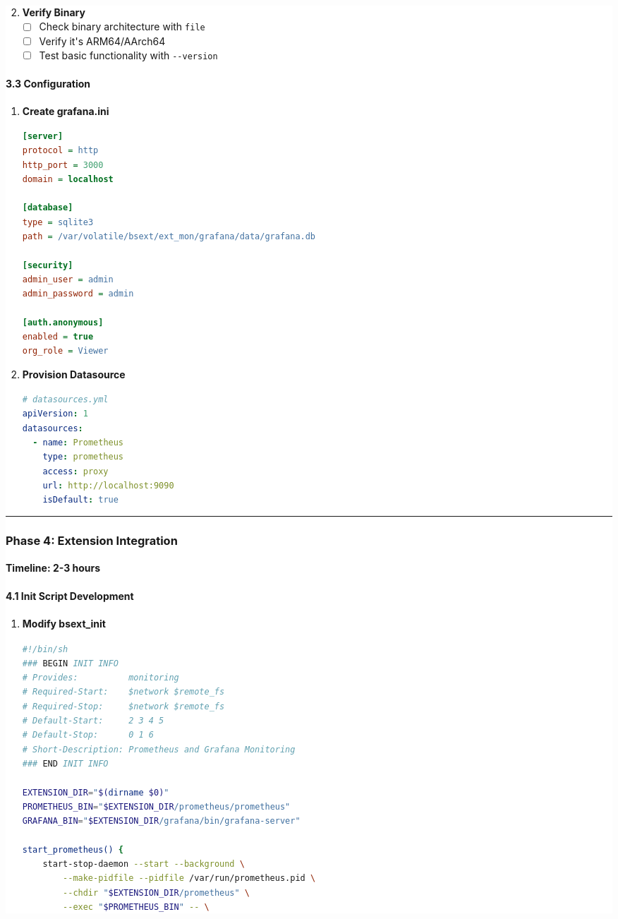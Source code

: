 2. **Verify Binary**
   - [ ] Check binary architecture with `file`
   - [ ] Verify it's ARM64/AArch64
   - [ ] Test basic functionality with `--version`

#### 3.3 Configuration
1. **Create grafana.ini**
   ```ini
   [server]
   protocol = http
   http_port = 3000
   domain = localhost

   [database]
   type = sqlite3
   path = /var/volatile/bsext/ext_mon/grafana/data/grafana.db

   [security]
   admin_user = admin
   admin_password = admin

   [auth.anonymous]
   enabled = true
   org_role = Viewer
   ```

2. **Provision Datasource**
   ```yaml
   # datasources.yml
   apiVersion: 1
   datasources:
     - name: Prometheus
       type: prometheus
       access: proxy
       url: http://localhost:9090
       isDefault: true
   ```

---

### Phase 4: Extension Integration
**Timeline: 2-3 hours**

#### 4.1 Init Script Development
1. **Modify bsext_init**
   ```bash
   #!/bin/sh
   ### BEGIN INIT INFO
   # Provides:          monitoring
   # Required-Start:    $network $remote_fs
   # Required-Stop:     $network $remote_fs
   # Default-Start:     2 3 4 5
   # Default-Stop:      0 1 6
   # Short-Description: Prometheus and Grafana Monitoring
   ### END INIT INFO

   EXTENSION_DIR="$(dirname $0)"
   PROMETHEUS_BIN="$EXTENSION_DIR/prometheus/prometheus"
   GRAFANA_BIN="$EXTENSION_DIR/grafana/bin/grafana-server"
   
   start_prometheus() {
       start-stop-daemon --start --background \
           --make-pidfile --pidfile /var/run/prometheus.pid \
           --chdir "$EXTENSION_DIR/prometheus" \
           --exec "$PROMETHEUS_BIN" -- \
   ```